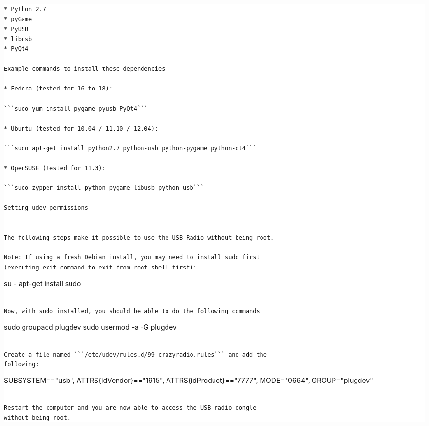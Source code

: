 ```
* Python 2.7
* pyGame
* PyUSB
* libusb
* PyQt4

Example commands to install these dependencies:

* Fedora (tested for 16 to 18):

```sudo yum install pygame pyusb PyQt4```

* Ubuntu (tested for 10.04 / 11.10 / 12.04):

```sudo apt-get install python2.7 python-usb python-pygame python-qt4```

* OpenSUSE (tested for 11.3):

```sudo zypper install python-pygame libusb python-usb```

Setting udev permissions
------------------------

The following steps make it possible to use the USB Radio without being root.

Note: If using a fresh Debian install, you may need to install sudo first
(executing exit command to exit from root shell first):

```
su -
apt-get install sudo
```

Now, with sudo installed, you should be able to do the following commands

```
sudo groupadd plugdev
sudo usermod -a -G plugdev <username>
```

Create a file named ```/etc/udev/rules.d/99-crazyradio.rules``` and add the
following:
```
SUBSYSTEM=="usb", ATTRS{idVendor}=="1915", ATTRS{idProduct}=="7777", MODE="0664", GROUP="plugdev"
```

Restart the computer and you are now able to access the USB radio dongle
without being root.
